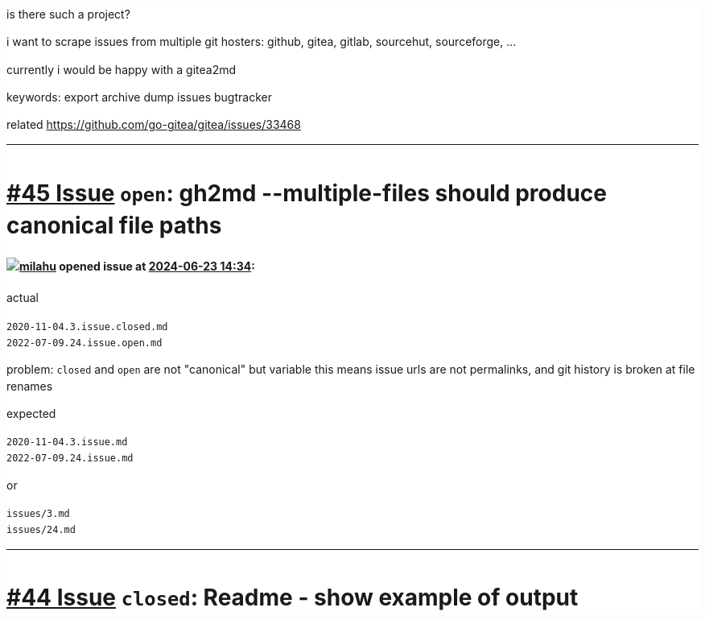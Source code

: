 is there such a project?

i want to scrape issues from multiple git hosters:
github, gitea, gitlab, sourcehut, sourceforge, ...

currently i would be happy with a gitea2md

keywords: export archive dump issues bugtracker

related
https://github.com/go-gitea/gitea/issues/33468




-------------------------------------------------------------------------------

# [\#45 Issue](https://github.com/mattduck/gh2md/issues/45) `open`: gh2md --multiple-files should produce canonical file paths

#### <img src="https://avatars.githubusercontent.com/u/12958815?v=4" width="50">[milahu](https://github.com/milahu) opened issue at [2024-06-23 14:34](https://github.com/mattduck/gh2md/issues/45):

actual

```
2020-11-04.3.issue.closed.md
2022-07-09.24.issue.open.md
```

problem: `closed` and `open` are not "canonical" but variable
this means issue urls are not permalinks, and git history is broken at file renames

expected

```
2020-11-04.3.issue.md
2022-07-09.24.issue.md
```

or


```
issues/3.md
issues/24.md
```





-------------------------------------------------------------------------------

# [\#44 Issue](https://github.com/mattduck/gh2md/issues/44) `closed`: Readme - show example of output

